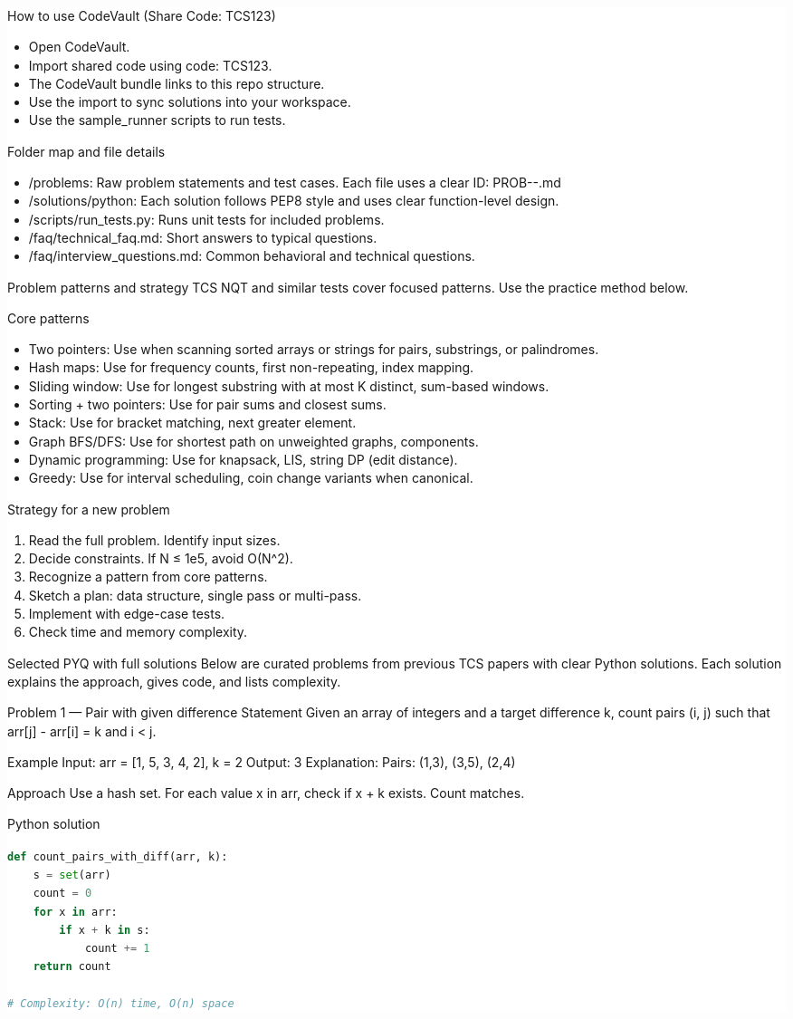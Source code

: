How to use CodeVault (Share Code: TCS123)
- Open CodeVault.
- Import shared code using code: TCS123.
- The CodeVault bundle links to this repo structure.
- Use the import to sync solutions into your workspace.
- Use the sample_runner scripts to run tests.

Folder map and file details
- /problems: Raw problem statements and test cases. Each file uses a clear ID: PROB-<topic>-<id>.md
- /solutions/python: Each solution follows PEP8 style and uses clear function-level design.
- /scripts/run_tests.py: Runs unit tests for included problems.
- /faq/technical_faq.md: Short answers to typical questions.
- /faq/interview_questions.md: Common behavioral and technical questions.

Problem patterns and strategy
TCS NQT and similar tests cover focused patterns. Use the practice method below.

Core patterns
- Two pointers: Use when scanning sorted arrays or strings for pairs, substrings, or palindromes.
- Hash maps: Use for frequency counts, first non-repeating, index mapping.
- Sliding window: Use for longest substring with at most K distinct, sum-based windows.
- Sorting + two pointers: Use for pair sums and closest sums.
- Stack: Use for bracket matching, next greater element.
- Graph BFS/DFS: Use for shortest path on unweighted graphs, components.
- Dynamic programming: Use for knapsack, LIS, string DP (edit distance).
- Greedy: Use for interval scheduling, coin change variants when canonical.

Strategy for a new problem
1. Read the full problem. Identify input sizes.
2. Decide constraints. If N ≤ 1e5, avoid O(N^2).
3. Recognize a pattern from core patterns.
4. Sketch a plan: data structure, single pass or multi-pass.
5. Implement with edge-case tests.
6. Check time and memory complexity.

Selected PYQ with full solutions
Below are curated problems from previous TCS papers with clear Python solutions. Each solution explains the approach, gives code, and lists complexity.

Problem 1 — Pair with given difference
Statement
Given an array of integers and a target difference k, count pairs (i, j) such that arr[j] - arr[i] = k and i < j.

Example
Input: arr = [1, 5, 3, 4, 2], k = 2
Output: 3
Explanation: Pairs: (1,3), (3,5), (2,4)

Approach
Use a hash set. For each value x in arr, check if x + k exists. Count matches.

Python solution
```python
def count_pairs_with_diff(arr, k):
    s = set(arr)
    count = 0
    for x in arr:
        if x + k in s:
            count += 1
    return count

# Complexity: O(n) time, O(n) space
```
